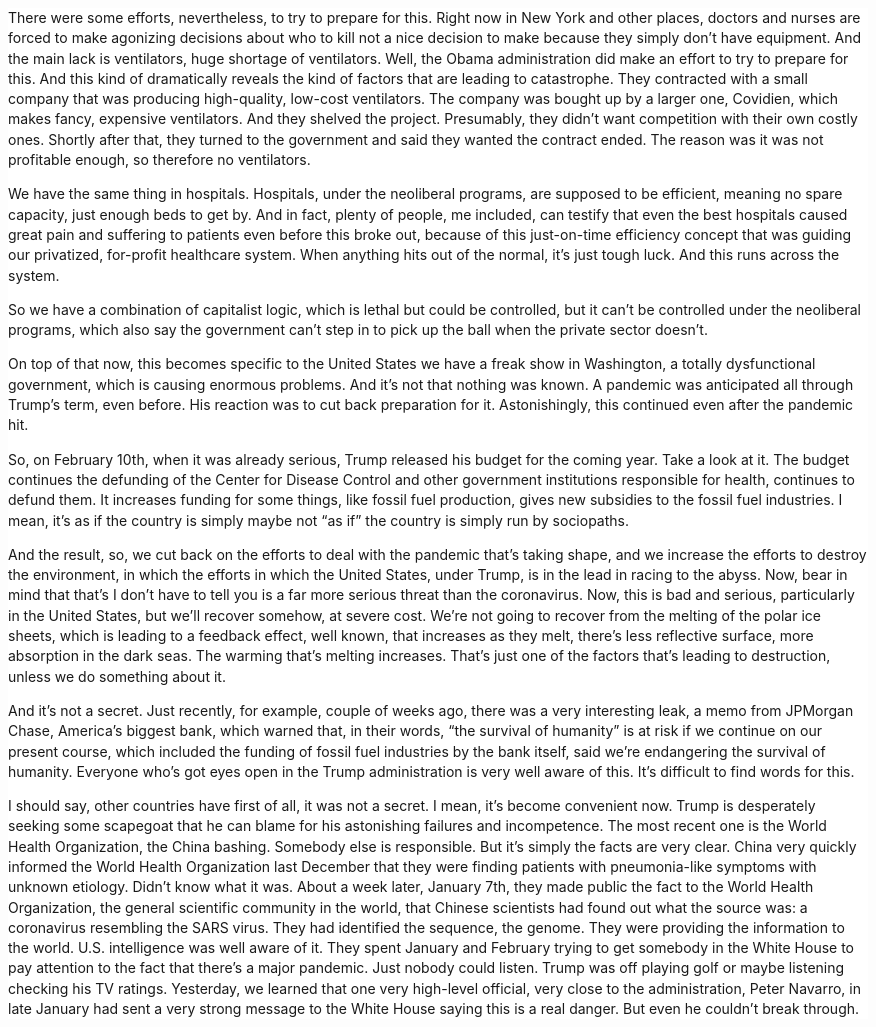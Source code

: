 There were some efforts, nevertheless, to try to prepare for this. Right now in New York and other places, doctors and nurses are forced to make agonizing decisions about who to kill  not a nice decision to make  because they simply don’t have equipment. And the main lack is ventilators, huge shortage of ventilators. Well, the Obama administration did make an effort to try to prepare for this. And this kind of dramatically reveals the kind of factors that are leading to catastrophe. They contracted with a small company that was producing high-quality, low-cost ventilators. The company was bought up by a larger one, Covidien, which makes fancy, expensive ventilators. And they shelved the project. Presumably, they didn’t want competition with their own costly ones. Shortly after that, they turned to the government and said they wanted the contract ended. The reason was it was not profitable enough, so therefore no ventilators.

We have the same thing in hospitals. Hospitals, under the neoliberal programs, are supposed to be efficient, meaning no spare capacity, just enough beds to get by. And in fact, plenty of people, me included, can testify that even the best hospitals caused great pain and suffering to patients even before this broke out, because of this just-on-time efficiency concept that was guiding our privatized, for-profit healthcare system. When anything hits out of the normal, it’s just tough luck. And this runs across the system.

So we have a combination of capitalist logic, which is lethal but could be controlled, but it can’t be controlled under the neoliberal programs, which also say the government can’t step in to pick up the ball when the private sector doesn’t.

On top of that  now, this becomes specific to the United States  we have a freak show in Washington, a totally dysfunctional government, which is causing enormous problems. And it’s not that nothing was known. A pandemic was anticipated all through Trump’s term, even before. His reaction was to cut back preparation for it. Astonishingly, this continued even after the pandemic hit.

So, on February 10th, when it was already serious, Trump released his budget for the coming year. Take a look at it. The budget continues the defunding of the Center for Disease Control and other government institutions responsible for health, continues to defund them. It increases funding for some things, like fossil fuel production, gives new subsidies to the fossil fuel industries. I mean, it’s as if the country is simply  maybe not “as if”  the country is simply run by sociopaths.

And the result, so, we cut back on the efforts to deal with the pandemic that’s taking shape, and we increase the efforts to destroy the environment, in which  the efforts in which the United States, under Trump, is in the lead in racing to the abyss. Now, bear in mind that that’s  I don’t have to tell you  is a far more serious threat than the coronavirus. Now, this is bad and serious, particularly in the United States, but we’ll recover somehow, at severe cost. We’re not going to recover from the melting of the polar ice sheets, which is leading to a feedback effect, well known, that increases  as they melt, there’s less reflective surface, more absorption in the dark seas. The warming that’s melting increases. That’s just one of the factors that’s leading to destruction, unless we do something about it.

And it’s not a secret. Just recently, for example, couple of weeks ago, there was a very interesting leak, a memo from JPMorgan Chase, America’s biggest bank, which warned that, in their words, “the survival of humanity” is at risk if we continue on our present course, which included the funding of fossil fuel industries by the bank itself, said we’re endangering the survival of humanity. Everyone who’s got eyes open in the Trump administration is very well aware of this. It’s difficult to find words for this.

I should say, other countries have  first of all, it was not a secret. I mean, it’s become convenient now. Trump is desperately seeking some scapegoat that he can blame for his astonishing failures and incompetence. The most recent one is the World Health Organization, the China bashing. Somebody else is responsible.
But it’s simply  the facts are very clear. China very quickly informed the World Health Organization last December that they were finding patients with pneumonia-like symptoms with unknown etiology. Didn’t know what it was. About a week later, January 7th, they made public the fact to the World Health Organization, the general scientific community in the world, that Chinese scientists had found out what the source was: a coronavirus resembling the SARS virus. They had identified the sequence, the genome. They were providing the information to the world.
U.S. intelligence was well aware of it. They spent January and February trying to get somebody in the White House to pay attention to the fact that there’s a major pandemic. Just nobody could listen. Trump was off playing golf or maybe listening  checking his TV ratings. Yesterday, we learned that one very high-level official, very close to the administration, Peter Navarro, in late January had sent a very strong message to the White House saying this is a real danger. But even he couldn’t break through.
